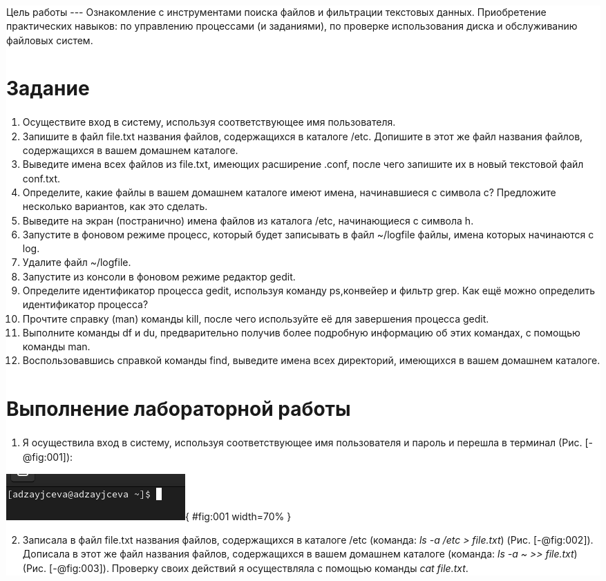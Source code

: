 Цель работы --- Ознакомление с инструментами поиска файлов и фильтрации текстовых данных. Приобретение практических навыков: по управлению процессами (и заданиями), по проверке использования диска и обслуживанию файловых систем.

# Задание

1. Осуществите вход в систему, используя соответствующее имя пользователя.
2. Запишите в файл file.txt названия файлов, содержащихся в каталоге /etc. Допишите в этот же файл названия файлов, содержащихся в вашем домашнем каталоге.
3. Выведите имена всех файлов из file.txt, имеющих расширение .conf, после чего запишите их в новый текстовой файл conf.txt.
4. Определите, какие файлы в вашем домашнем каталоге имеют имена, начинавшиеся с символа c? Предложите несколько вариантов, как это сделать.
5. Выведите на экран (постранично) имена файлов из каталога /etc, начинающиеся с символа h.
6. Запустите в фоновом режиме процесс, который будет записывать в файл ~/logfile файлы, имена которых начинаются с log.
7. Удалите файл ~/logfile.
8. Запустите из консоли в фоновом режиме редактор gedit.
9. Определите идентификатор процесса gedit, используя команду ps,конвейер и фильтр grep. Как ещё можно определить идентификатор процесса?
10. Прочтите справку (man) команды kill, после чего используйте её для завершения процесса gedit.
11. Выполните команды df и du, предварительно получив более подробную информацию об этих командах, с помощью команды man.
12. Воспользовавшись справкой команды find, выведите имена всех директорий, имеющихся в вашем домашнем каталоге.

# Выполнение лабораторной работы

1. Я осуществила вход в систему, используя соответствующее имя пользователя и пароль и перешла в терминал (Рис. [-@fig:001]):

![Рис. 1](lab06_images/1.png){ #fig:001 width=70% }

2. Записала в файл file.txt названия файлов, содержащихся в каталоге /etc (команда: *ls -a /etc > file.txt*) (Рис. [-@fig:002]). Дописала в этот же файл названия файлов, содержащихся в вашем домашнем каталоге (команда: *ls -a ~ >> file.txt*) (Рис. [-@fig:003]). Проверку своих действий я осуществляла с помощью команды *cat file.txt*.
